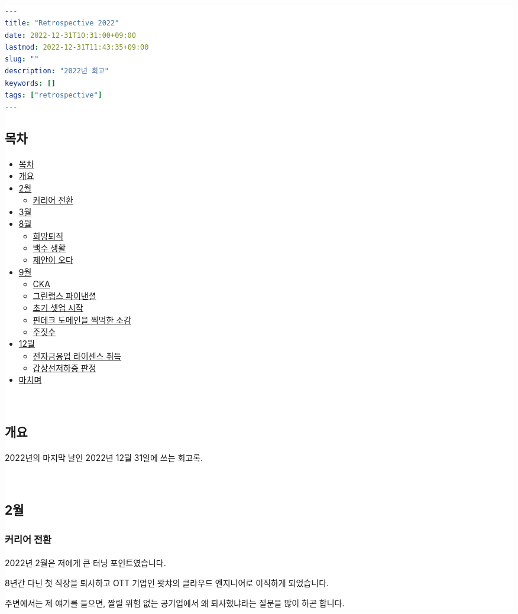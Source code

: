 ```yaml
---
title: "Retrospective 2022"
date: 2022-12-31T10:31:00+09:00
lastmod: 2022-12-31T11:43:35+09:00
slug: ""
description: "2022년 회고"
keywords: []
tags: ["retrospective"]
---
```


## 목차

- [목차](#목차)
- [개요](#개요)
- [2월](#2월)
  - [커리어 전환](#커리어-전환)
- [3월](#3월)
- [8월](#8월)
  - [희망퇴직](#희망퇴직)
  - [백수 생활](#백수-생활)
  - [제안이 오다](#제안이-오다)
- [9월](#9월)
  - [CKA](#cka)
  - [그린랩스 파이낸셜](#그린랩스-파이낸셜)
  - [초기 셋업 시작](#초기-셋업-시작)
  - [핀테크 도메인을 찍먹한 소감](#핀테크-도메인을-찍먹한-소감)
  - [주짓수](#주짓수)
- [12월](#12월)
  - [전자금융업 라이센스 취득](#전자금융업-라이센스-취득)
  - [갑상선저하증 판정](#갑상선저하증-판정)
- [마치며](#마치며)

&nbsp;

## 개요

2022년의 마지막 날인 2022년 12월 31일에 쓰는 회고록.  

&nbsp;

## 2월

### 커리어 전환

2022년 2월은 저에게 큰 터닝 포인트였습니다.

8년간 다닌 첫 직장을 퇴사하고 OTT 기업인 왓챠의 클라우드 엔지니어로 이직하게 되었습니다.

주변에서는 제 얘기를 들으면, 짤릴 위험 없는 공기업에서 왜 퇴사했냐라는 질문을 많이 하곤 합니다.
